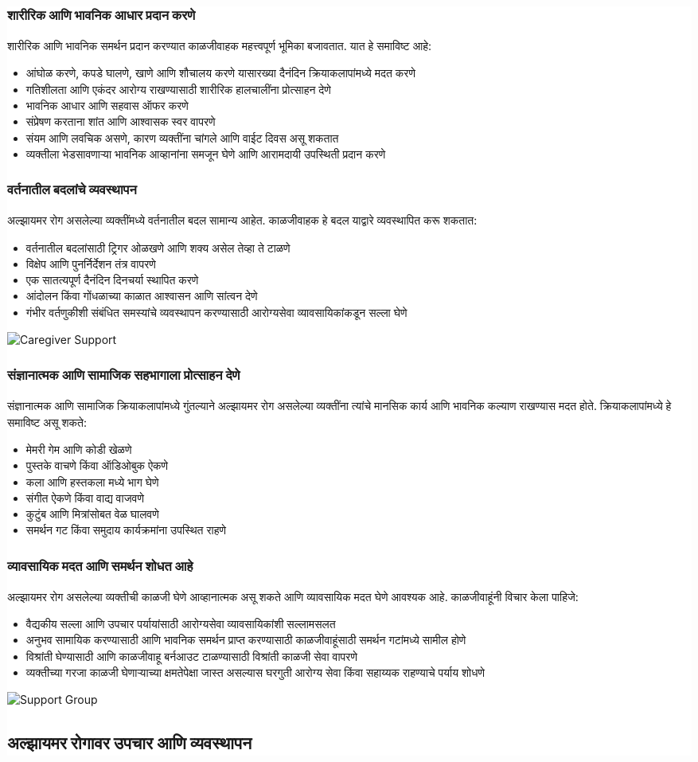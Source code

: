 ### शारीरिक आणि भावनिक आधार प्रदान करणे

शारीरिक आणि भावनिक समर्थन प्रदान करण्यात काळजीवाहक महत्त्वपूर्ण भूमिका बजावतात. यात हे समाविष्ट आहे:

- आंघोळ करणे, कपडे घालणे, खाणे आणि शौचालय करणे यासारख्या दैनंदिन क्रियाकलापांमध्ये मदत करणे
- गतिशीलता आणि एकंदर आरोग्य राखण्यासाठी शारीरिक हालचालींना प्रोत्साहन देणे
- भावनिक आधार आणि सहवास ऑफर करणे
- संप्रेषण करताना शांत आणि आश्वासक स्वर वापरणे
- संयम आणि लवचिक असणे, कारण व्यक्तींना चांगले आणि वाईट दिवस असू शकतात
- व्यक्तीला भेडसावणाऱ्या भावनिक आव्हानांना समजून घेणे आणि आरामदायी उपस्थिती प्रदान करणे

### वर्तनातील बदलांचे व्यवस्थापन

अल्झायमर रोग असलेल्या व्यक्तींमध्ये वर्तनातील बदल सामान्य आहेत. काळजीवाहक हे बदल याद्वारे व्यवस्थापित करू शकतात:

- वर्तनातील बदलांसाठी ट्रिगर ओळखणे आणि शक्य असेल तेव्हा ते टाळणे
- विक्षेप आणि पुनर्निर्देशन तंत्र वापरणे
- एक सातत्यपूर्ण दैनंदिन दिनचर्या स्थापित करणे
- आंदोलन किंवा गोंधळाच्या काळात आश्वासन आणि सांत्वन देणे
- गंभीर वर्तणुकीशी संबंधित समस्यांचे व्यवस्थापन करण्यासाठी आरोग्यसेवा व्यावसायिकांकडून सल्ला घेणे

<img src="https://www.helpguide.org/wp-content/uploads/2023/02/Alzheimers-Care-Help-for-Caregivers.jpeg" alt="Caregiver Support" style="width:100%; height:400px; object-fit:contain;"/>

### संज्ञानात्मक आणि सामाजिक सहभागाला प्रोत्साहन देणे

संज्ञानात्मक आणि सामाजिक क्रियाकलापांमध्ये गुंतल्याने अल्झायमर रोग असलेल्या व्यक्तींना त्यांचे मानसिक कार्य आणि भावनिक कल्याण राखण्यास मदत होते. क्रियाकलापांमध्ये हे समाविष्ट असू शकते:

- मेमरी गेम आणि कोडी खेळणे
- पुस्तके वाचणे किंवा ऑडिओबुक ऐकणे
- कला आणि हस्तकला मध्ये भाग घेणे
- संगीत ऐकणे किंवा वाद्य वाजवणे
- कुटुंब आणि मित्रांसोबत वेळ घालवणे
- समर्थन गट किंवा समुदाय कार्यक्रमांना उपस्थित राहणे

### व्यावसायिक मदत आणि समर्थन शोधत आहे

अल्झायमर रोग असलेल्या व्यक्तीची काळजी घेणे आव्हानात्मक असू शकते आणि व्यावसायिक मदत घेणे आवश्यक आहे. काळजीवाहूंनी विचार केला पाहिजे:

- वैद्यकीय सल्ला आणि उपचार पर्यायांसाठी आरोग्यसेवा व्यावसायिकांशी सल्लामसलत
- अनुभव सामायिक करण्यासाठी आणि भावनिक समर्थन प्राप्त करण्यासाठी काळजीवाहूंसाठी समर्थन गटांमध्ये सामील होणे
- विश्रांती घेण्यासाठी आणि काळजीवाहू बर्नआउट टाळण्यासाठी विश्रांती काळजी सेवा वापरणे
- व्यक्तीच्या गरजा काळजी घेणाऱ्याच्या क्षमतेपेक्षा जास्त असल्यास घरगुती आरोग्य सेवा किंवा सहाय्यक राहण्याचे पर्याय शोधणे

<img src="https://www.alzheimers.org.uk/sites/default/files/inline-images/dsw.jpg" alt="Support Group" style="width:100%; height:400px; ऑब्जेक्ट -फिट:contain;"/>

## अल्झायमर रोगावर उपचार आणि व्यवस्थापन

